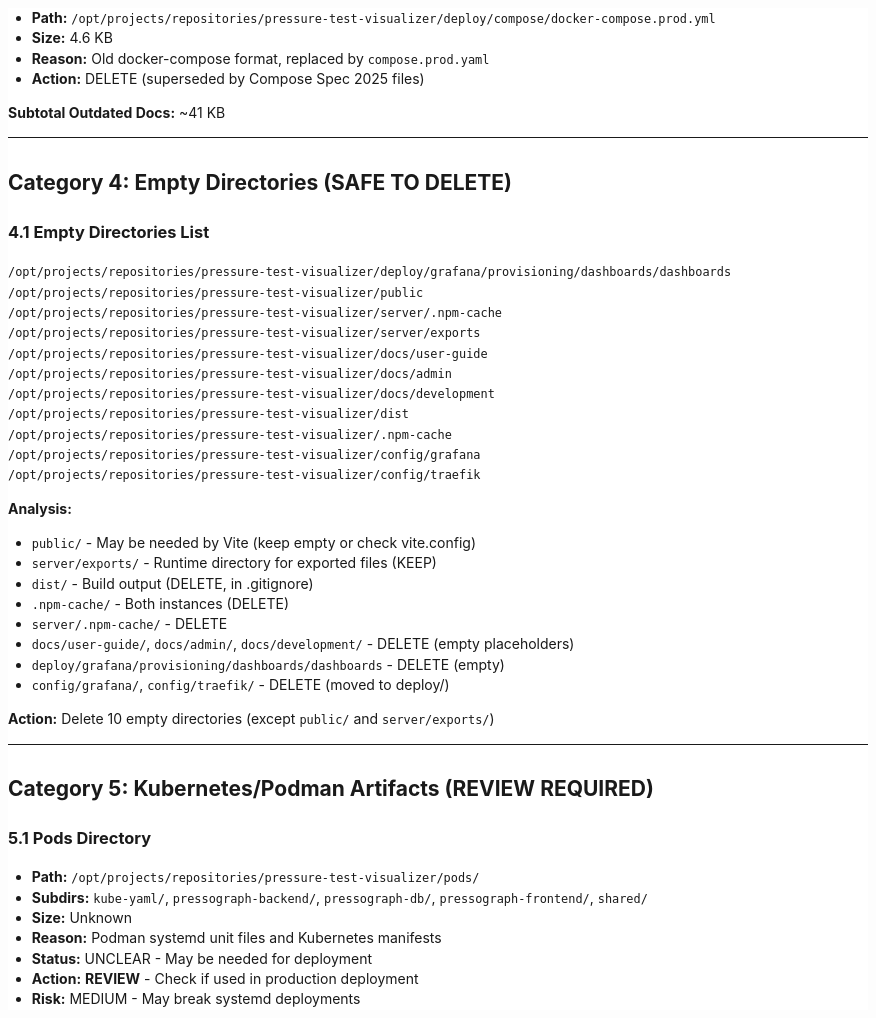 - **Path:** `/opt/projects/repositories/pressure-test-visualizer/deploy/compose/docker-compose.prod.yml`
- **Size:** 4.6 KB
- **Reason:** Old docker-compose format, replaced by `compose.prod.yaml`
- **Action:** DELETE (superseded by Compose Spec 2025 files)

**Subtotal Outdated Docs:** ~41 KB

---

## Category 4: Empty Directories (SAFE TO DELETE)

### 4.1 Empty Directories List
```
/opt/projects/repositories/pressure-test-visualizer/deploy/grafana/provisioning/dashboards/dashboards
/opt/projects/repositories/pressure-test-visualizer/public
/opt/projects/repositories/pressure-test-visualizer/server/.npm-cache
/opt/projects/repositories/pressure-test-visualizer/server/exports
/opt/projects/repositories/pressure-test-visualizer/docs/user-guide
/opt/projects/repositories/pressure-test-visualizer/docs/admin
/opt/projects/repositories/pressure-test-visualizer/docs/development
/opt/projects/repositories/pressure-test-visualizer/dist
/opt/projects/repositories/pressure-test-visualizer/.npm-cache
/opt/projects/repositories/pressure-test-visualizer/config/grafana
/opt/projects/repositories/pressure-test-visualizer/config/traefik
```

**Analysis:**
- `public/` - May be needed by Vite (keep empty or check vite.config)
- `server/exports/` - Runtime directory for exported files (KEEP)
- `dist/` - Build output (DELETE, in .gitignore)
- `.npm-cache/` - Both instances (DELETE)
- `server/.npm-cache/` - DELETE
- `docs/user-guide/`, `docs/admin/`, `docs/development/` - DELETE (empty placeholders)
- `deploy/grafana/provisioning/dashboards/dashboards` - DELETE (empty)
- `config/grafana/`, `config/traefik/` - DELETE (moved to deploy/)

**Action:** Delete 10 empty directories (except `public/` and `server/exports/`)

---

## Category 5: Kubernetes/Podman Artifacts (REVIEW REQUIRED)

### 5.1 Pods Directory
- **Path:** `/opt/projects/repositories/pressure-test-visualizer/pods/`
- **Subdirs:** `kube-yaml/`, `pressograph-backend/`, `pressograph-db/`, `pressograph-frontend/`, `shared/`
- **Size:** Unknown
- **Reason:** Podman systemd unit files and Kubernetes manifests
- **Status:** UNCLEAR - May be needed for deployment
- **Action:** **REVIEW** - Check if used in production deployment
- **Risk:** MEDIUM - May break systemd deployments
